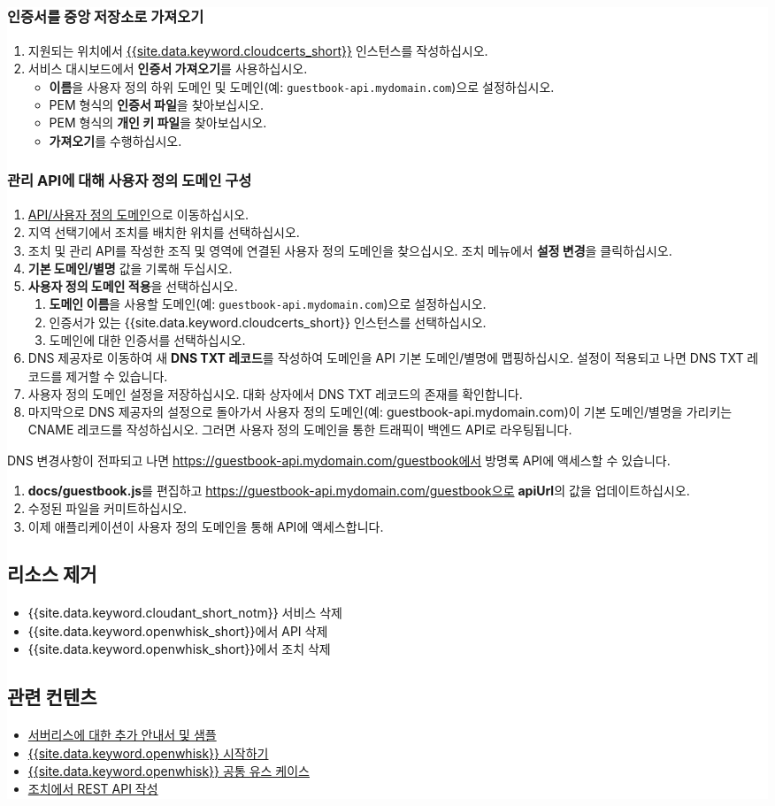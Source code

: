 ### 인증서를 중앙 저장소로 가져오기

1. 지원되는 위치에서 [{{site.data.keyword.cloudcerts_short}}](https://{DomainName}/catalog/services/cloudcerts) 인스턴스를 작성하십시오. 
1. 서비스 대시보드에서 **인증서 가져오기**를 사용하십시오. 
   * **이름**을 사용자 정의 하위 도메인 및 도메인(예: `guestbook-api.mydomain.com`)으로 설정하십시오. 
   * PEM 형식의 **인증서 파일**을 찾아보십시오. 
   * PEM 형식의 **개인 키 파일**을 찾아보십시오. 
   * **가져오기**를 수행하십시오. 

### 관리 API에 대해 사용자 정의 도메인 구성

1. [API/사용자 정의 도메인](https://{DomainName}/apis/domains)으로 이동하십시오. 
1. 지역 선택기에서 조치를 배치한 위치를 선택하십시오. 
1. 조치 및 관리 API를 작성한 조직 및 영역에 연결된 사용자 정의 도메인을 찾으십시오. 조치 메뉴에서 **설정 변경**을 클릭하십시오. 
1. **기본 도메인/별명** 값을 기록해 두십시오. 
1. **사용자 정의 도메인 적용**을 선택하십시오. 
   1. **도메인 이름**을 사용할 도메인(예: `guestbook-api.mydomain.com`)으로 설정하십시오. 
   1. 인증서가 있는 {{site.data.keyword.cloudcerts_short}} 인스턴스를 선택하십시오. 
   1. 도메인에 대한 인증서를 선택하십시오. 
1. DNS 제공자로 이동하여 새 **DNS TXT 레코드**를 작성하여 도메인을 API 기본 도메인/별명에 맵핑하십시오. 설정이 적용되고 나면 DNS TXT 레코드를 제거할 수 있습니다. 
1. 사용자 정의 도메인 설정을 저장하십시오. 대화 상자에서 DNS TXT 레코드의 존재를 확인합니다. 
1. 마지막으로 DNS 제공자의 설정으로 돌아가서 사용자 정의 도메인(예: guestbook-api.mydomain.com)이 기본 도메인/별명을 가리키는 CNAME 레코드를 작성하십시오. 그러면 사용자 정의 도메인을 통한 트래픽이 백엔드 API로 라우팅됩니다. 

DNS 변경사항이 전파되고 나면 https://guestbook-api.mydomain.com/guestbook에서 방명록 API에 액세스할 수 있습니다. 

1. **docs/guestbook.js**를 편집하고 https://guestbook-api.mydomain.com/guestbook으로 **apiUrl**의 값을 업데이트하십시오. 
1. 수정된 파일을 커미트하십시오. 
1. 이제 애플리케이션이 사용자 정의 도메인을 통해 API에 액세스합니다. 

## 리소스 제거

* {{site.data.keyword.cloudant_short_notm}} 서비스 삭제
* {{site.data.keyword.openwhisk_short}}에서 API 삭제
* {{site.data.keyword.openwhisk_short}}에서 조치 삭제

## 관련 컨텐츠
* [서버리스에 대한 추가 안내서 및 샘플](https://developer.ibm.com/code/journey/category/serverless/)
* [{{site.data.keyword.openwhisk}} 시작하기](https://{DomainName}/docs/openwhisk?topic=cloud-functions-index#getting-started-with-openwhisk)
* [{{site.data.keyword.openwhisk}} 공통 유스 케이스](https://{DomainName}/docs/openwhisk?topic=cloud-functions-openwhisk_common_use_cases#openwhisk_common_use_cases)
* [조치에서 REST API 작성](https://{DomainName}/docs/openwhisk?topic=cloud-functions-openwhisk_apigateway#openwhisk_apigateway)
